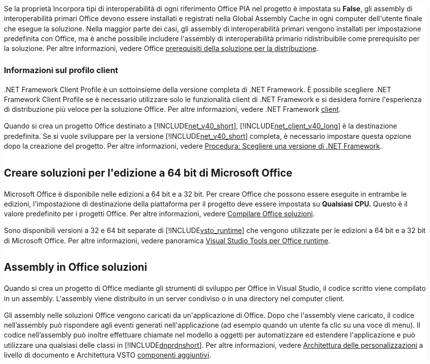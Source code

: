  Se  la proprietà Incorpora tipi di interoperabilità di ogni riferimento Office PIA nel progetto è impostata su **False**, gli assembly di interoperabilità primari Office devono essere installati e registrati nella Global Assembly Cache in ogni computer dell'utente finale che esegue la soluzione. Nella maggior parte dei casi, gli assembly di interoperabilità primari vengono installati per impostazione predefinita con Office, ma è anche possibile includere l'assembly di interoperabilità primario ridistribuibile come prerequisito per la soluzione. Per altre informazioni, vedere Office [prerequisiti della soluzione per la distribuzione](/previous-versions/bb608617(v=vs.110)).

### <a name="understand-the-client-profile"></a>Informazioni sul profilo client
 .NET Framework Client Profile è un sottoinsieme della versione completa di .NET Framework. È possibile scegliere .NET Framework Client Profile se è necessario utilizzare solo le funzionalità client di .NET Framework e si desidera fornire l'esperienza di distribuzione più veloce per la soluzione Office. Per altre informazioni, vedere .NET Framework [client](/dotnet/framework/deployment/client-profile).

 Quando si crea un progetto Office destinato a [!INCLUDE[net_v40_short](../sharepoint/includes/net-v40-short-md.md)],  [!INCLUDE[net_client_v40_long](../vsto/includes/net-client-v40-long-md.md)] è la destinazione predefinita. Se si vuole sviluppare per la versione [!INCLUDE[net_v40_short](../sharepoint/includes/net-v40-short-md.md)] completa, è necessario impostare questa opzione dopo la creazione del progetto. Per altre informazioni, vedere [Procedura: Scegliere una versione di .NET Framework](../ide/visual-studio-multi-targeting-overview.md).

## <a name="create-solutions-for-the-64-bit-edition-of-microsoft-office"></a>Creare soluzioni per l'edizione a 64 bit di Microsoft Office
 Microsoft Office è disponibile nelle edizioni a 64 bit e a 32 bit. Per creare Office che possono essere eseguite in entrambe le edizioni, l'impostazione di destinazione della piattaforma per il progetto deve essere impostata su **Qualsiasi CPU.** Questo è il valore predefinito per i progetti Office. Per altre informazioni, vedere [Compilare Office soluzioni](../vsto/building-office-solutions.md).

 Sono disponibili versioni a 32 e 64 bit separate di [!INCLUDE[vsto_runtime](../vsto/includes/vsto-runtime-md.md)] che vengono utilizzate per le edizioni a 64 bit e a 32 bit di Microsoft Office. Per altre informazioni, vedere panoramica [Visual Studio Tools per Office runtime](../vsto/visual-studio-tools-for-office-runtime-overview.md).

## <a name="assemblies-in-office-solutions"></a>Assembly in Office soluzioni
 Quando si crea un progetto di Office mediante gli strumenti di sviluppo per Office in Visual Studio, il codice scritto viene compilato in un assembly. L'assembly viene distribuito in un server condiviso o in una directory nel computer client.

 Gli assembly nelle soluzioni Office vengono caricati da un'applicazione di Office. Dopo che l'assembly viene caricato, il codice nell’assembly può rispondere agli eventi generati nell'applicazione (ad esempio quando un utente fa clic su una voce di menu). Il codice nell’assembly può inoltre effettuare chiamate nel modello a oggetti per automatizzare ed estendere l'applicazione e può utilizzare una qualsiasi delle classi in [!INCLUDE[dnprdnshort](../sharepoint/includes/dnprdnshort-md.md)]. Per altre informazioni, vedere [Architettura delle personalizzazioni](../vsto/architecture-of-document-level-customizations.md) a livello di documento e Architettura VSTO [componenti aggiuntivi](../vsto/architecture-of-vsto-add-ins.md).
